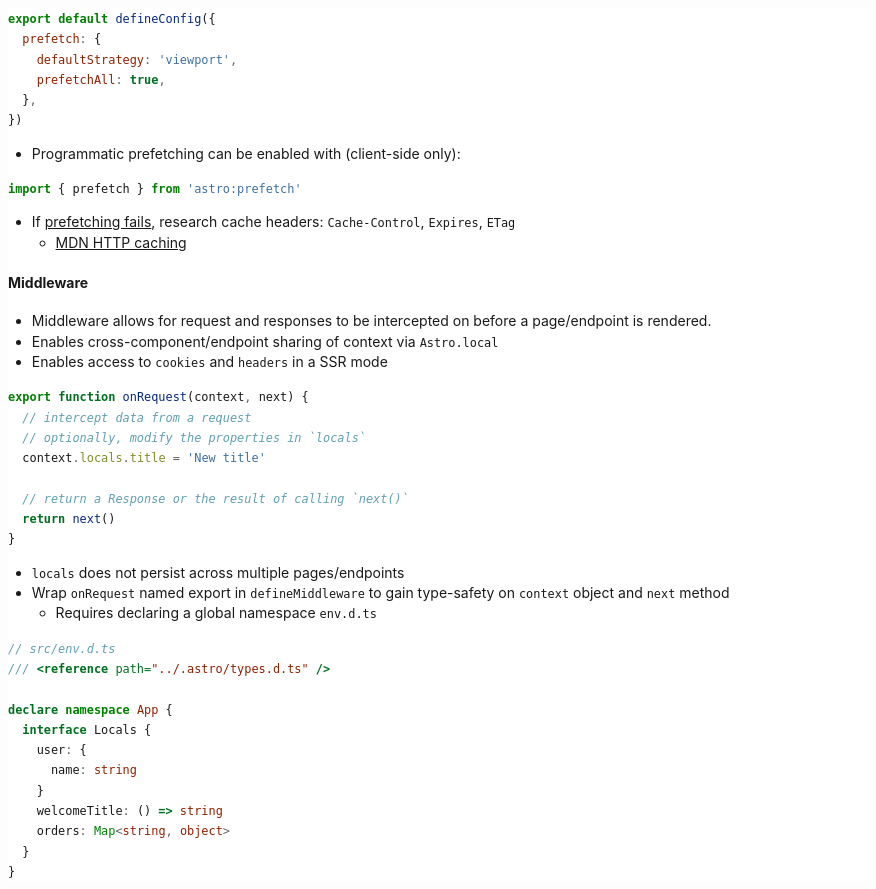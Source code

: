 ```js
export default defineConfig({
  prefetch: {
    defaultStrategy: 'viewport',
    prefetchAll: true,
  },
})
```

- Programmatic prefetching can be enabled with (client-side only):

```js
import { prefetch } from 'astro:prefetch'
```

- If [prefetching fails](https://docs.astro.build/en/guides/prefetch/#browser-support), research cache headers: `Cache-Control`, `Expires`, `ETag`
  - [MDN HTTP caching](https://developer.mozilla.org/en-US/docs/Web/HTTP/Caching)

#### Middleware

- Middleware allows for request and responses to be intercepted on before a page/endpoint is rendered.
- Enables cross-component/endpoint sharing of context via `Astro.local`
- Enables access to `cookies` and `headers` in a SSR mode

```ts
export function onRequest(context, next) {
  // intercept data from a request
  // optionally, modify the properties in `locals`
  context.locals.title = 'New title'

  // return a Response or the result of calling `next()`
  return next()
}
```

- `locals` does not persist across multiple pages/endpoints
- Wrap `onRequest` named export in `defineMiddleware` to gain type-safety on `context` object and `next` method
  - Requires declaring a global namespace `env.d.ts`

```ts
// src/env.d.ts
/// <reference path="../.astro/types.d.ts" />

declare namespace App {
  interface Locals {
    user: {
      name: string
    }
    welcomeTitle: () => string
    orders: Map<string, object>
  }
}
```
